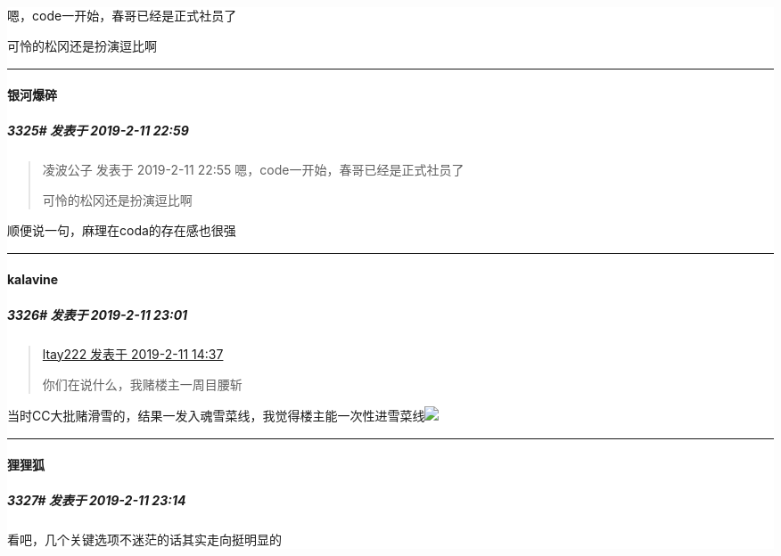 






嗯，code一开始，春哥已经是正式社员了

可怜的松冈还是扮演逗比啊









-----

####  银河爆碎  
##### 3325#       发表于 2019-2-11 22:59



<blockquote>凌波公子 发表于 2019-2-11 22:55
嗯，code一开始，春哥已经是正式社员了

可怜的松冈还是扮演逗比啊

</blockquote>
顺便说一句，麻理在coda的存在感也很强







-----

####  kalavine  
##### 3326#       发表于 2019-2-11 23:01



<blockquote><a href="httphttps://bbs.saraba1st.com/2b/forum.php?mod=redirect&amp;goto=findpost&amp;pid=42555880&amp;ptid=1792961" target="_blank">ltay222 发表于 2019-2-11 14:37</a>

你们在说什么，我赌楼主一周目腰斩</blockquote>
当时CC大批赌滑雪的，结果一发入魂雪菜线，我觉得楼主能一次性进雪菜线<img src="https://static.saraba1st.com/image/smiley/face2017/070.png" referrerpolicy="no-referrer">







-----

####  狸狸狐  
##### 3327#       发表于 2019-2-11 23:14




看吧，几个关键选项不迷茫的话其实走向挺明显的
